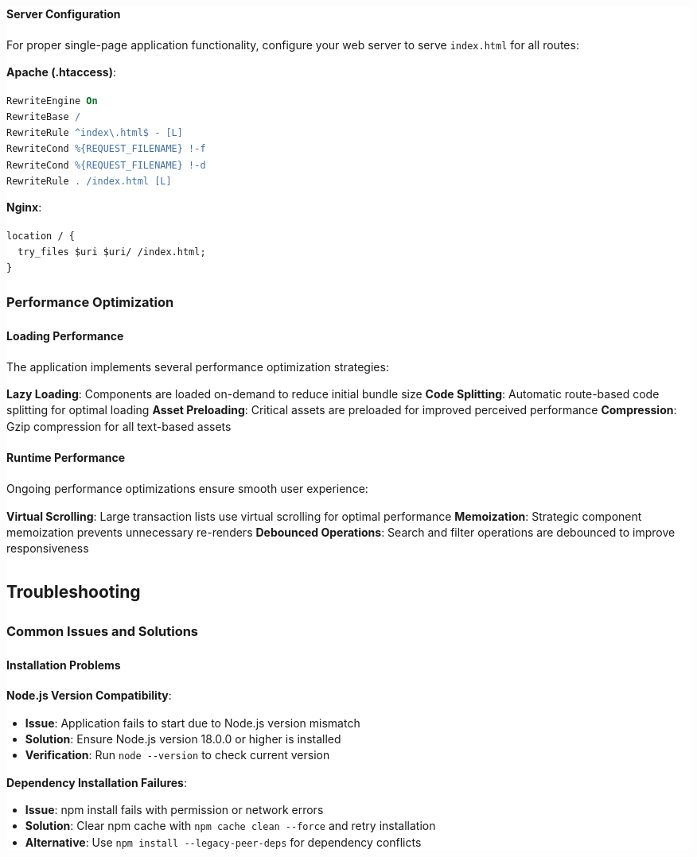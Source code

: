 #### Server Configuration
For proper single-page application functionality, configure your web server to serve `index.html` for all routes:

**Apache (.htaccess)**:
```apache
RewriteEngine On
RewriteBase /
RewriteRule ^index\.html$ - [L]
RewriteCond %{REQUEST_FILENAME} !-f
RewriteCond %{REQUEST_FILENAME} !-d
RewriteRule . /index.html [L]
```

**Nginx**:
```nginx
location / {
  try_files $uri $uri/ /index.html;
}
```

### Performance Optimization

#### Loading Performance
The application implements several performance optimization strategies:

**Lazy Loading**: Components are loaded on-demand to reduce initial bundle size
**Code Splitting**: Automatic route-based code splitting for optimal loading
**Asset Preloading**: Critical assets are preloaded for improved perceived performance
**Compression**: Gzip compression for all text-based assets

#### Runtime Performance
Ongoing performance optimizations ensure smooth user experience:

**Virtual Scrolling**: Large transaction lists use virtual scrolling for optimal performance
**Memoization**: Strategic component memoization prevents unnecessary re-renders
**Debounced Operations**: Search and filter operations are debounced to improve responsiveness

## Troubleshooting

### Common Issues and Solutions

#### Installation Problems

**Node.js Version Compatibility**:
- **Issue**: Application fails to start due to Node.js version mismatch
- **Solution**: Ensure Node.js version 18.0.0 or higher is installed
- **Verification**: Run `node --version` to check current version

**Dependency Installation Failures**:
- **Issue**: npm install fails with permission or network errors
- **Solution**: Clear npm cache with `npm cache clean --force` and retry installation
- **Alternative**: Use `npm install --legacy-peer-deps` for dependency conflicts
